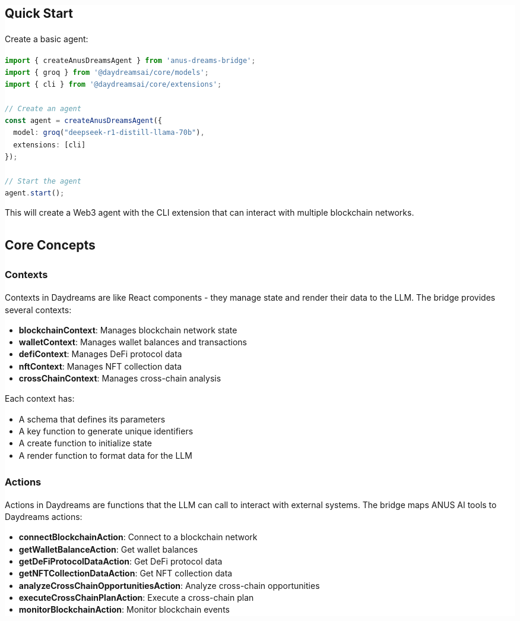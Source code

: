 ## Quick Start

Create a basic agent:

```typescript
import { createAnusDreamsAgent } from 'anus-dreams-bridge';
import { groq } from '@daydreamsai/core/models';
import { cli } from '@daydreamsai/core/extensions';

// Create an agent
const agent = createAnusDreamsAgent({
  model: groq("deepseek-r1-distill-llama-70b"),
  extensions: [cli]
});

// Start the agent
agent.start();
```

This will create a Web3 agent with the CLI extension that can interact with multiple blockchain networks.

## Core Concepts

### Contexts

Contexts in Daydreams are like React components - they manage state and render their data to the LLM. The bridge provides several contexts:

- **blockchainContext**: Manages blockchain network state
- **walletContext**: Manages wallet balances and transactions
- **defiContext**: Manages DeFi protocol data
- **nftContext**: Manages NFT collection data
- **crossChainContext**: Manages cross-chain analysis

Each context has:
- A schema that defines its parameters
- A key function to generate unique identifiers
- A create function to initialize state
- A render function to format data for the LLM

### Actions

Actions in Daydreams are functions that the LLM can call to interact with external systems. The bridge maps ANUS AI tools to Daydreams actions:

- **connectBlockchainAction**: Connect to a blockchain network
- **getWalletBalanceAction**: Get wallet balances
- **getDeFiProtocolDataAction**: Get DeFi protocol data
- **getNFTCollectionDataAction**: Get NFT collection data
- **analyzeCrossChainOpportunitiesAction**: Analyze cross-chain opportunities
- **executeCrossChainPlanAction**: Execute a cross-chain plan
- **monitorBlockchainAction**: Monitor blockchain events
